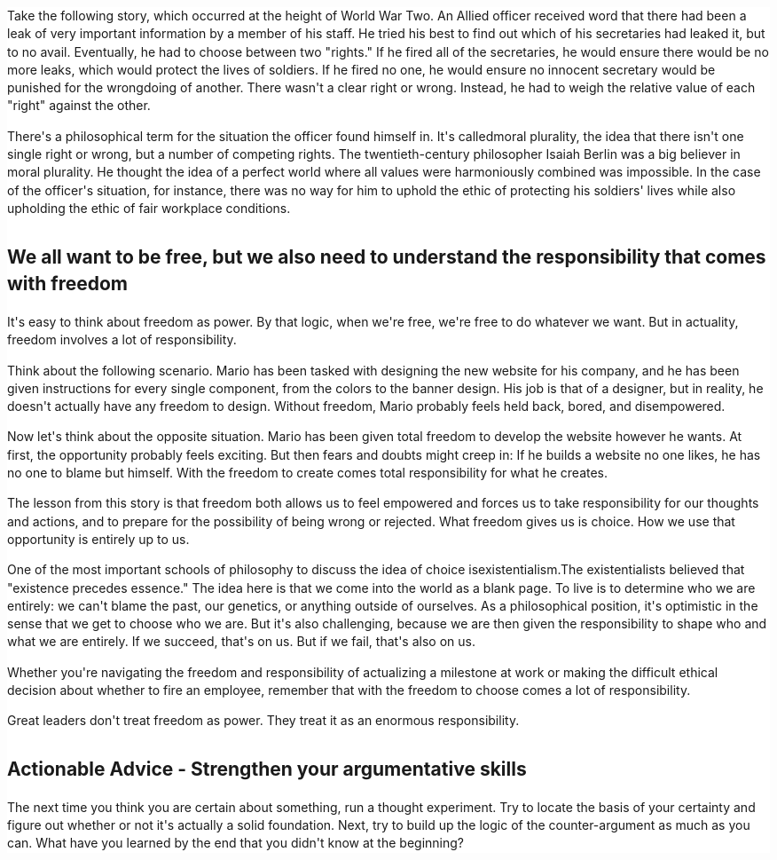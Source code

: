 Take the following story, which occurred at the height of World War Two. An Allied officer received word that there had been a leak of very important information by a member of his staff. He tried his best to find out which of his secretaries had leaked it, but to no avail. Eventually, he had to choose between two "rights." If he fired all of the secretaries, he would ensure there would be no more leaks, which would protect the lives of soldiers. If he fired no one, he would ensure no innocent secretary would be punished for the wrongdoing of another. There wasn't a clear right or wrong. Instead, he had to weigh the relative value of each "right" against the other.

There's a philosophical term for the situation the officer found himself in. It's calledmoral plurality, the idea that there isn't one single right or wrong, but a number of competing rights. The twentieth-century philosopher Isaiah Berlin was a big believer in moral plurality. He thought the idea of a perfect world where all values were harmoniously combined was impossible. In the case of the officer's situation, for instance, there was no way for him to uphold the ethic of protecting his soldiers' lives while also upholding the ethic of fair workplace conditions.

## We all want to be free, but we also need to understand the responsibility that comes with freedom

It's easy to think about freedom as power. By that logic, when we're free, we're free to do whatever we want. But in actuality, freedom involves a lot of responsibility.

Think about the following scenario. Mario has been tasked with designing the new website for his company, and he has been given instructions for every single component, from the colors to the banner design. His job is that of a designer, but in reality, he doesn't actually have any freedom to design. Without freedom, Mario probably feels held back, bored, and disempowered.

Now let's think about the opposite situation. Mario has been given total freedom to develop the website however he wants. At first, the opportunity probably feels exciting. But then fears and doubts might creep in: If he builds a website no one likes, he has no one to blame but himself. With the freedom to create comes total responsibility for what he creates.

The lesson from this story is that freedom both allows us to feel empowered and forces us to take responsibility for our thoughts and actions, and to prepare for the possibility of being wrong or rejected. What freedom gives us is choice. How we use that opportunity is entirely up to us.

One of the most important schools of philosophy to discuss the idea of choice isexistentialism.The existentialists believed that "existence precedes essence." The idea here is that we come into the world as a blank page. To live is to determine who we are entirely: we can't blame the past, our genetics, or anything outside of ourselves. As a philosophical position, it's optimistic in the sense that we get to choose who we are. But it's also challenging, because we are then given the responsibility to shape who and what we are entirely. If we succeed, that's on us. But if we fail, that's also on us.

Whether you're navigating the freedom and responsibility of actualizing a milestone at work or making the difficult ethical decision about whether to fire an employee, remember that with the freedom to choose comes a lot of responsibility.

Great leaders don't treat freedom as power. They treat it as an enormous responsibility.

## Actionable Advice - Strengthen your argumentative skills

The next time you think you are certain about something, run a thought experiment. Try to locate the basis of your certainty and figure out whether or not it's actually a solid foundation. Next, try to build up the logic of the counter-argument as much as you can. What have you learned by the end that you didn't know at the beginning?

